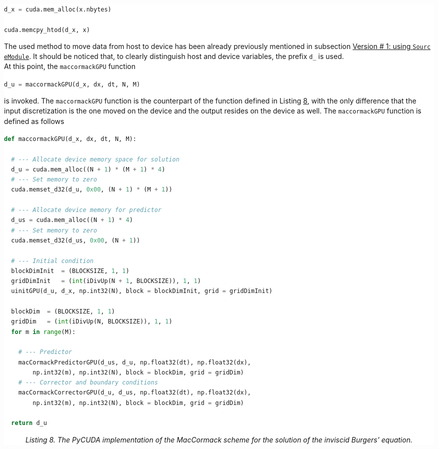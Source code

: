 ``` python
d_x = cuda.mem_alloc(x.nbytes)

cuda.memcpy_htod(d_x, x)
```

The used method to move data from host to device has been already previously mentioned in subsection [Version \# 1: using `SourceModule`](#fiveDifferentVersionsVersion1). It should be noticed that, to clearly distinguish host and device variables, the prefix `d_` is used.  
At this point, the `maccormackGPU` function

``` python
d_u = maccormackGPU(d_x, dx, dt, N, M)
```

is invoked. The `maccormackGPU` function is the counterpart of the function defined in Listing [8](#macCormackInviscid), with the only difference that the input discretization is the one moved on the device and the output resides on the device as well. The `maccormackGPU` function is defined as follows

``` python
def maccormackGPU(d_x, dx, dt, N, M):

  # --- Allocate device memory space for solution
  d_u = cuda.mem_alloc((N + 1) * (M + 1) * 4)
  # --- Set memory to zero
  cuda.memset_d32(d_u, 0x00, (N + 1) * (M + 1))

  # --- Allocate device memory for predictor
  d_us = cuda.mem_alloc((N + 1) * 4)
  # --- Set memory to zero
  cuda.memset_d32(d_us, 0x00, (N + 1))
  
  # --- Initial condition
  blockDimInit  = (BLOCKSIZE, 1, 1)
  gridDimInit   = (int(iDivUp(N + 1, BLOCKSIZE)), 1, 1)
  uinitGPU(d_u, d_x, np.int32(N), block = blockDimInit, grid = gridDimInit)

  blockDim  = (BLOCKSIZE, 1, 1)
  gridDim   = (int(iDivUp(N, BLOCKSIZE)), 1, 1)
  for m in range(M):

    # --- Predictor
    macCormackPredictorGPU(d_us, d_u, np.float32(dt), np.float32(dx), 
        np.int32(m), np.int32(N), block = blockDim, grid = gridDim)
    # --- Corrector and boundary conditions
    macCormackCorrectorGPU(d_u, d_us, np.float32(dt), np.float32(dx), 
        np.int32(m), np.int32(N), block = blockDim, grid = gridDim)

  return d_u
```
<p align="center" id="deviceAllocAndCopies" >
     <em>Listing 8. The PyCUDA implementation of the MacCormack scheme for the solution of the inviscid Burgers' equation.</em>
</p>
